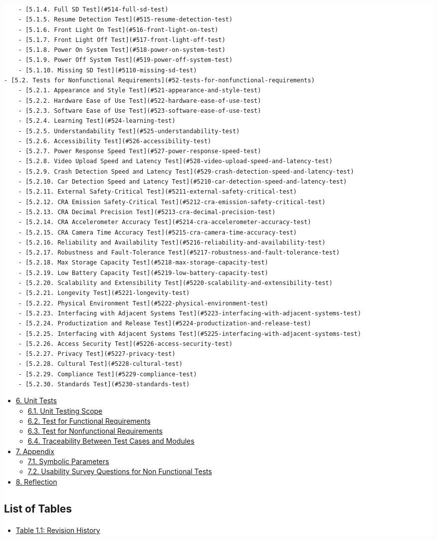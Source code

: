 		- [5.1.4. Full SD Test](#514-full-sd-test)
		- [5.1.5. Resume Detection Test](#515-resume-detection-test)
		- [5.1.6. Front Light On Test](#516-front-light-on-test)
		- [5.1.7. Front Light Off Test](#517-front-light-off-test)
		- [5.1.8. Power On System Test](#518-power-on-system-test)
		- [5.1.9. Power Off System Test](#519-power-off-system-test)
		- [5.1.10. Missing SD Test](#5110-missing-sd-test)
	- [5.2. Tests for Nonfunctional Requirements](#52-tests-for-nonfunctional-requirements)
		- [5.2.1. Appearance and Style Test](#521-appearance-and-style-test)
		- [5.2.2. Hardware Ease of Use Test](#522-hardware-ease-of-use-test)
		- [5.2.3. Software Ease of Use Test](#523-software-ease-of-use-test)
		- [5.2.4. Learning Test](#524-learning-test)
		- [5.2.5. Understandability Test](#525-understandability-test)
		- [5.2.6. Accessibility Test](#526-accessibility-test)
		- [5.2.7. Power Response Speed Test](#527-power-response-speed-test)
		- [5.2.8. Video Upload Speed and Latency Test](#528-video-upload-speed-and-latency-test)
		- [5.2.9. Crash Detection Speed and Latency Test](#529-crash-detection-speed-and-latency-test)
		- [5.2.10. Car Detection Speed and Latency Test](#5210-car-detection-speed-and-latency-test)
		- [5.2.11. External Safety-Critical Test](#5211-external-safety-critical-test)
		- [5.2.12. CRA Emission Safety-Critical Test](#5212-cra-emission-safety-critical-test)
		- [5.2.13. CRA Decimal Precision Test](#5213-cra-decimal-precision-test)
		- [5.2.14. CRA Accelerometer Accuracy Test](#5214-cra-accelerometer-accuracy-test)
		- [5.2.15. CRA Camera Time Accuracy Test](#5215-cra-camera-time-accuracy-test)
		- [5.2.16. Reliability and Availability Test](#5216-reliability-and-availability-test)
		- [5.2.17. Robustness and Fault-Tolerance Test](#5217-robustness-and-fault-tolerance-test)
		- [5.2.18. Max Storage Capacity Test](#5218-max-storage-capacity-test)
		- [5.2.19. Low Battery Capacity Test](#5219-low-battery-capacity-test)
		- [5.2.20. Scalability and Extensibility Test](#5220-scalability-and-extensibility-test)
		- [5.2.21. Longevity Test](#5221-longevity-test)
		- [5.2.22. Physical Environment Test](#5222-physical-environment-test)
		- [5.2.23. Interfacing with Adjacent Systems Test](#5223-interfacing-with-adjacent-systems-test)
		- [5.2.24. Productization and Release Test](#5224-productization-and-release-test)
		- [5.2.25. Interfacing with Adjacent Systems Test](#5225-interfacing-with-adjacent-systems-test)
		- [5.2.26. Access Security Test](#5226-access-security-test)
		- [5.2.27. Privacy Test](#5227-privacy-test)
		- [5.2.28. Cultural Test](#5228-cultural-test)
		- [5.2.29. Compliance Test](#5229-compliance-test)
		- [5.2.30. Standards Test](#5230-standards-test)
- [6. Unit Tests](#6-unit-tests)
	- [6.1. Unit Testing Scope](#61-unit-testing-scope)
	- [6.2. Test for Functional Requirements](#62-test-for-functional-requirements)
	- [6.3. Test for Nonfunctional Requirements](#63-test-for-nonfunctional-requirements)
	- [6.4. Traceability Between Test Cases and Modules](#64-traceability-between-test-cases-and-modules)
- [7. Appendix](#7-appendix)
	- [7.1. Symbolic Parameters](#71-symbolic-parameters)
	- [7.2. Usability Survey Questions for Non Functional Tests](#72-usability-survey-questions-for-non-functional-tests)
- [8. Reflection](#8-reflection)
## List of Tables 
- [Table 1.1: Revision History](#rh)
